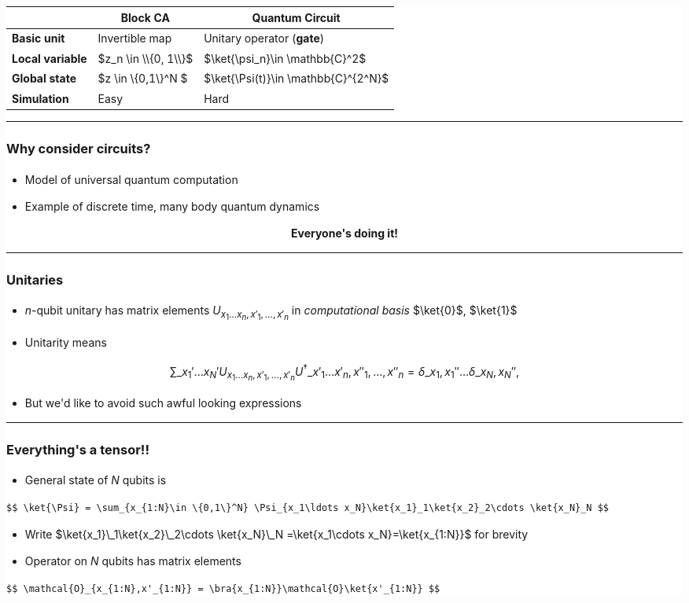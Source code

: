 |   |Block CA	| Quantum Circuit |
|--- |---	| --- |
|**Basic unit** | Invertible map   | Unitary operator (**gate**) |
|**Local variable** | $z_n \in \\{0, 1\\}$   | $\ket{\psi_n}\in \mathbb{C}^2$ |
|**Global state** | $z \in \\{0,1\\}^N $   | $\ket{\Psi(t)}\in \mathbb{C}^{2^N}$ |
|**Simulation**| Easy | Hard |
  

---

### Why consider circuits?

- Model of universal quantum computation 

- Example of discrete time, many body quantum dynamics

<p align="center" class="fragment">
<strong>Everyone's doing it!</strong>
</p>

--- 

### Unitaries

- $n$-qubit unitary has matrix elements $U_{x_1\ldots x_n,x'_1,\ldots, x'_n}$ in *computational basis* $\ket{0}$, $\ket{1}$

- Unitarity means

$$
\sum\_{x_1'\ldots x_N'}U_{x_1\ldots x_n,x'_1,\ldots, x'_n} U^\dagger\_{x'_1\ldots x'_n,x''_1,\ldots, x''_n}=\delta\_{x_1,x_1''}\ldots \delta\_{x_N,x_N''},
$$

- But we'd like to avoid such awful looking expressions

---

### Everything's a tensor!!

- General state of $N$ qubits is
  
`$$
\ket{\Psi} = \sum_{x_{1:N}\in \{0,1\}^N} \Psi_{x_1\ldots x_N}\ket{x_1}_1\ket{x_2}_2\cdots \ket{x_N}_N
$$`

- Write $\ket{x_1}\_1\ket{x_2}\_2\cdots \ket{x_N}\_N =\ket{x_1\cdots x_N}=\ket{x_{1:N}}$ for brevity
  
- Operator on $N$ qubits has matrix elements

`$$
\mathcal{O}_{x_{1:N},x'_{1:N}} = \bra{x_{1:N}}\mathcal{O}\ket{x'_{1:N}}
$$`
